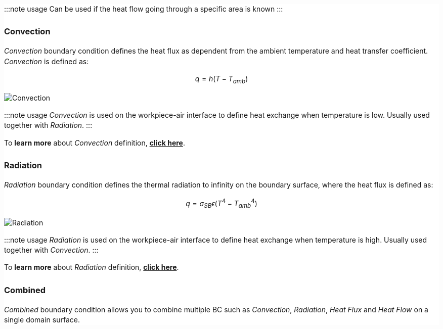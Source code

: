 :::note usage
Can be used if the heat flow going through a specific area is known
:::

### Convection

*Convection* boundary condition defines the heat flux as dependent from the ambient temperature and heat transfer coefficient. *Convection* is defined as:

$$
q=h(T-T_{amb})
$$

<p align="center">

![Convection](assets/boundary-conditions/convection.png)

</p>

:::note usage
*Convection* is used on the workpiece-air interface to define heat exchange when temperature is low. Usually used together with *Radiation*.
:::

To **learn more** about *Convection* definition, [**click here**](/physics/thermal-losses#convection).

### Radiation

*Radiation* boundary condition defines the thermal radiation to infinity on the boundary surface, where the heat flux is defined as:

$$
q=\sigma_{SB}\epsilon(T^4-T_{amb}^4)
$$

<p align="center">

![Radiation](assets/boundary-conditions/radiation.png)

</p>

:::note usage
*Radiation* is used on the workpiece-air interface to define heat exchange when temperature is high. Usually used together with *Convection*.
:::

To **learn more** about *Radiation* definition, [**click here**](/physics/thermal-losses#radiation).

### Combined

*Combined* boundary condition allows you to combine multiple BC such as *Convection*, *Radiation*, *Heat Flux* and *Heat Flow* on a single domain surface.

<p align="center">
